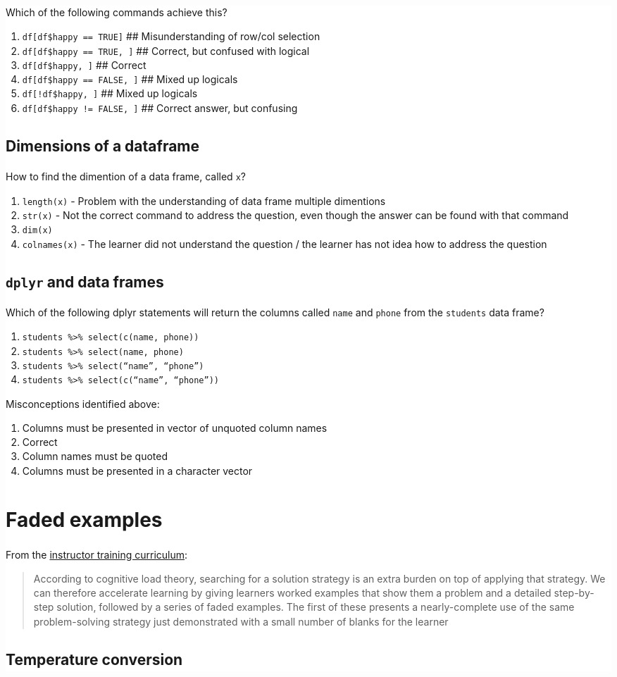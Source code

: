 Which of the following commands achieve this?

1. `df[df$happy == TRUE]` ## Misunderstanding of row/col selection
2. `df[df$happy == TRUE, ]` ## Correct, but confused with logical
3. `df[df$happy, ]` ## Correct
4. `df[df$happy == FALSE, ]` ## Mixed up logicals
5. `df[!df$happy, ]` ## Mixed up logicals
6. `df[df$happy != FALSE, ]` ## Correct answer, but confusing 


## Dimensions of a dataframe

How to find the dimention of a data frame, called `x`?

1. `length(x)` - Problem with the understanding of data frame multiple dimentions
2. `str(x)` - Not the correct command to address the question, even though the answer can be found with that command
3. `dim(x)`
4. `colnames(x)` - The learner did not understand the question / the learner has not idea how to address the question


## `dplyr` and data frames

Which of the following dplyr statements will return the columns called
`name` and `phone` from the `students` data frame?

1. `students %>% select(c(name, phone))`
2. `students %>% select(name, phone)`
3. `students %>% select(“name”, “phone”)`
4. `students %>% select(c(“name”, “phone”))`

Misconceptions identified above:

1. Columns must be presented in vector of unquoted column names
2. Correct
3. Column names must be quoted
4. Columns must be presented in a character vector

# Faded examples

From the
[instructor training curriculum](https://swcarpentry.github.io/instructor-training/11-load/):

> According to cognitive load theory, searching for a solution
> strategy is an extra burden on top of applying that strategy. We can
> therefore accelerate learning by giving learners worked examples
> that show them a problem and a detailed step-by-step solution,
> followed by a series of faded examples. The first of these presents
> a nearly-complete use of the same problem-solving strategy just
> demonstrated with a small number of blanks for the learner

## Temperature conversion
